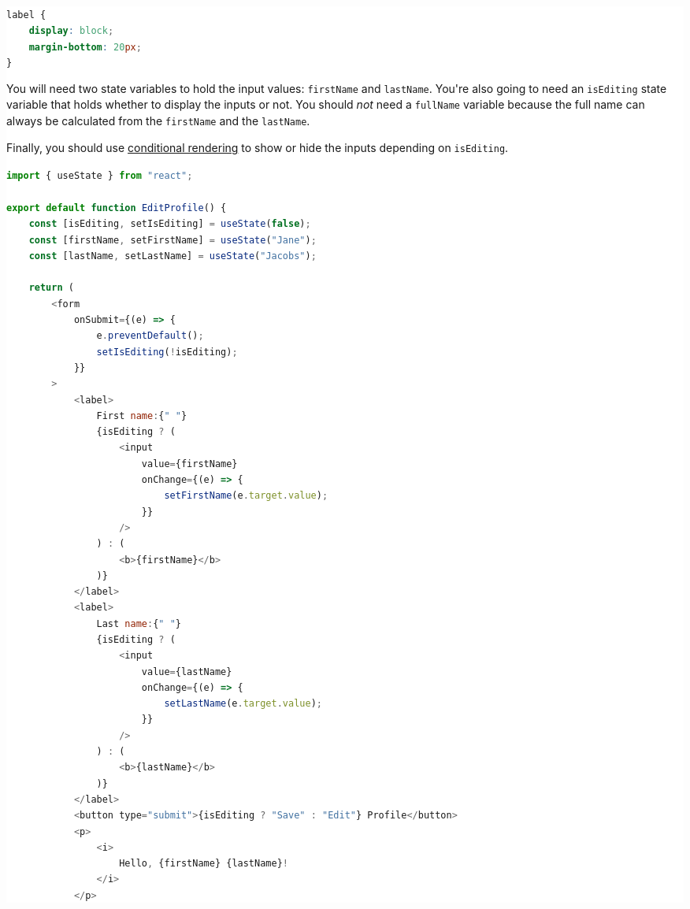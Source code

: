 ```js
```

```css
label {
	display: block;
	margin-bottom: 20px;
}
```

<Solution>

You will need two state variables to hold the input values: `firstName` and `lastName`. You're also going to need an `isEditing` state variable that holds whether to display the inputs or not. You should _not_ need a `fullName` variable because the full name can always be calculated from the `firstName` and the `lastName`.

Finally, you should use [conditional rendering](/learn/conditional-rendering) to show or hide the inputs depending on `isEditing`.

```js
import { useState } from "react";

export default function EditProfile() {
	const [isEditing, setIsEditing] = useState(false);
	const [firstName, setFirstName] = useState("Jane");
	const [lastName, setLastName] = useState("Jacobs");

	return (
		<form
			onSubmit={(e) => {
				e.preventDefault();
				setIsEditing(!isEditing);
			}}
		>
			<label>
				First name:{" "}
				{isEditing ? (
					<input
						value={firstName}
						onChange={(e) => {
							setFirstName(e.target.value);
						}}
					/>
				) : (
					<b>{firstName}</b>
				)}
			</label>
			<label>
				Last name:{" "}
				{isEditing ? (
					<input
						value={lastName}
						onChange={(e) => {
							setLastName(e.target.value);
						}}
					/>
				) : (
					<b>{lastName}</b>
				)}
			</label>
			<button type="submit">{isEditing ? "Save" : "Edit"} Profile</button>
			<p>
				<i>
					Hello, {firstName} {lastName}!
				</i>
			</p>
```